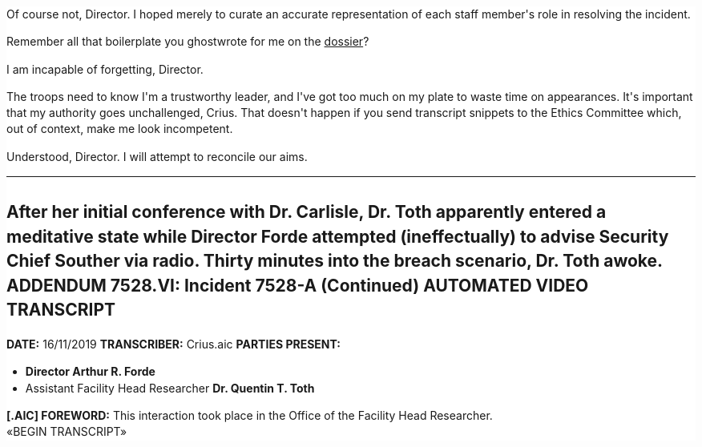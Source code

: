 Of course not, Director. I hoped merely to curate an accurate representation of each staff member's role in resolving the incident.  

Remember all that boilerplate you ghostwrote for me on the [dossier](https://scp-wiki.wikidot.com/secure-facility-dossier-area-12)?  

I am incapable of forgetting, Director.  

The troops need to know I'm a trustworthy leader, and I've got too much on my plate to waste time on appearances. It's important that my authority goes unchallenged, Crius. That doesn't happen if you send transcript snippets to the Ethics Committee which, out of context, make me look incompetent.  

Understood, Director. I will attempt to reconcile our aims.  

* * *
After her initial conference with Dr. Carlisle, Dr. Toth apparently entered a meditative state while Director Forde attempted (ineffectually) to advise Security Chief Souther via radio. Thirty minutes into the breach scenario, Dr. Toth awoke.
ADDENDUM 7528.VI: Incident 7528-A (Continued)
AUTOMATED VIDEO TRANSCRIPT  
---  
**DATE:** 16/11/2019 **TRANSCRIBER:** Crius.aic **PARTIES PRESENT:**
  * **Director Arthur R. Forde**
  * Assistant Facility Head Researcher **Dr. Quentin T. Toth**

**[.AIC] FOREWORD:** This interaction took place in the Office of the Facility Head Researcher.  
«BEGIN TRANSCRIPT»  